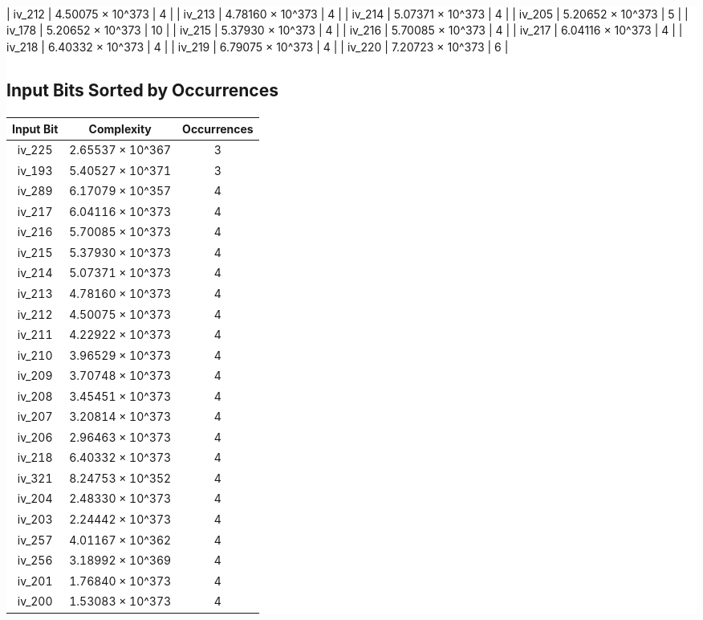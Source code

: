 | iv_212 | 4.50075 × 10^373 | 4 |
| iv_213 | 4.78160 × 10^373 | 4 |
| iv_214 | 5.07371 × 10^373 | 4 |
| iv_205 | 5.20652 × 10^373 | 5 |
| iv_178 | 5.20652 × 10^373 | 10 |
| iv_215 | 5.37930 × 10^373 | 4 |
| iv_216 | 5.70085 × 10^373 | 4 |
| iv_217 | 6.04116 × 10^373 | 4 |
| iv_218 | 6.40332 × 10^373 | 4 |
| iv_219 | 6.79075 × 10^373 | 4 |
| iv_220 | 7.20723 × 10^373 | 6 |

## Input Bits Sorted by Occurrences

| Input Bit | Complexity | Occurrences |
|:---------:|:----------:|:-----------:|
| iv_225 | 2.65537 × 10^367 | 3 |
| iv_193 | 5.40527 × 10^371 | 3 |
| iv_289 | 6.17079 × 10^357 | 4 |
| iv_217 | 6.04116 × 10^373 | 4 |
| iv_216 | 5.70085 × 10^373 | 4 |
| iv_215 | 5.37930 × 10^373 | 4 |
| iv_214 | 5.07371 × 10^373 | 4 |
| iv_213 | 4.78160 × 10^373 | 4 |
| iv_212 | 4.50075 × 10^373 | 4 |
| iv_211 | 4.22922 × 10^373 | 4 |
| iv_210 | 3.96529 × 10^373 | 4 |
| iv_209 | 3.70748 × 10^373 | 4 |
| iv_208 | 3.45451 × 10^373 | 4 |
| iv_207 | 3.20814 × 10^373 | 4 |
| iv_206 | 2.96463 × 10^373 | 4 |
| iv_218 | 6.40332 × 10^373 | 4 |
| iv_321 | 8.24753 × 10^352 | 4 |
| iv_204 | 2.48330 × 10^373 | 4 |
| iv_203 | 2.24442 × 10^373 | 4 |
| iv_257 | 4.01167 × 10^362 | 4 |
| iv_256 | 3.18992 × 10^369 | 4 |
| iv_201 | 1.76840 × 10^373 | 4 |
| iv_200 | 1.53083 × 10^373 | 4 |